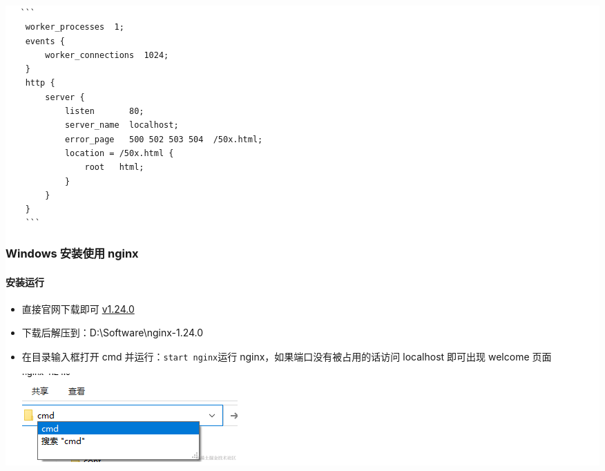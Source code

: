        ```
        worker_processes  1;
        events {
            worker_connections  1024;
        }
        http {
            server {
                listen       80;
                server_name  localhost;
                error_page   500 502 503 504  /50x.html;
                location = /50x.html {
                    root   html;
                }
            }
        }
        ```

### Windows 安装使用 nginx

#### 安装运行

-   直接官网下载即可 [v1.24.0](http://nginx.org/download/nginx-1.24.0.zip)

-   下载后解压到：D:\Software\nginx-1.24.0

-   在目录输入框打开 cmd 并运行：`start nginx`运行 nginx，如果端口没有被占用的话访问 localhost 即可出现 welcome 页面

       ![](devops_nginx_install_use/662652-20231101191634640-1926230649.png)